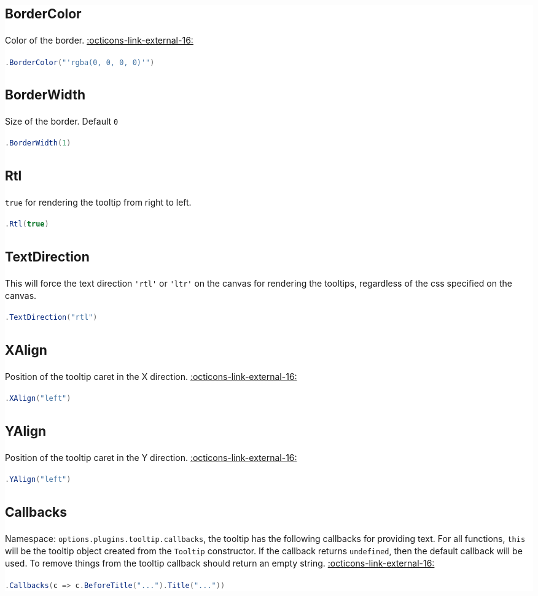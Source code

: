 ## BorderColor
Color of the border.
[:octicons-link-external-16:](https://www.chartjs.org/docs/latest/general/colors.html)
```csharp
.BorderColor("'rgba(0, 0, 0, 0)'")
```

## BorderWidth
Size of the border. Default ```0```
```csharp
.BorderWidth(1)
```

## Rtl
```true``` for rendering the tooltip from right to left.
```csharp
.Rtl(true)
```

## TextDirection
This will force the text direction ```'rtl'``` or ```'ltr'``` on the canvas for rendering the tooltips, 
regardless of the css specified on the canvas.
```csharp
.TextDirection("rtl")
```

## XAlign
Position of the tooltip caret in the X direction.
[:octicons-link-external-16:](https://www.chartjs.org/docs/latest/configuration/tooltip.html#tooltip-alignment)
```csharp
.XAlign("left")
```

## YAlign
Position of the tooltip caret in the Y direction.
[:octicons-link-external-16:](https://www.chartjs.org/docs/latest/configuration/tooltip.html#tooltip-alignment)
```csharp
.YAlign("left")
```

## Callbacks
Namespace: ```options.plugins.tooltip.callbacks```, the tooltip has the following callbacks for providing text. 
For all functions, ```this``` will be the tooltip object created from the ```Tooltip``` constructor. 
If the callback returns ```undefined```, then the default callback will be used. To remove things from the tooltip callback should return an empty string.
[:octicons-link-external-16:](https://www.chartjs.org/docs/latest/configuration/tooltip.html#tooltip-callbacks)
```csharp
.Callbacks(c => c.BeforeTitle("...").Title("..."))
```
